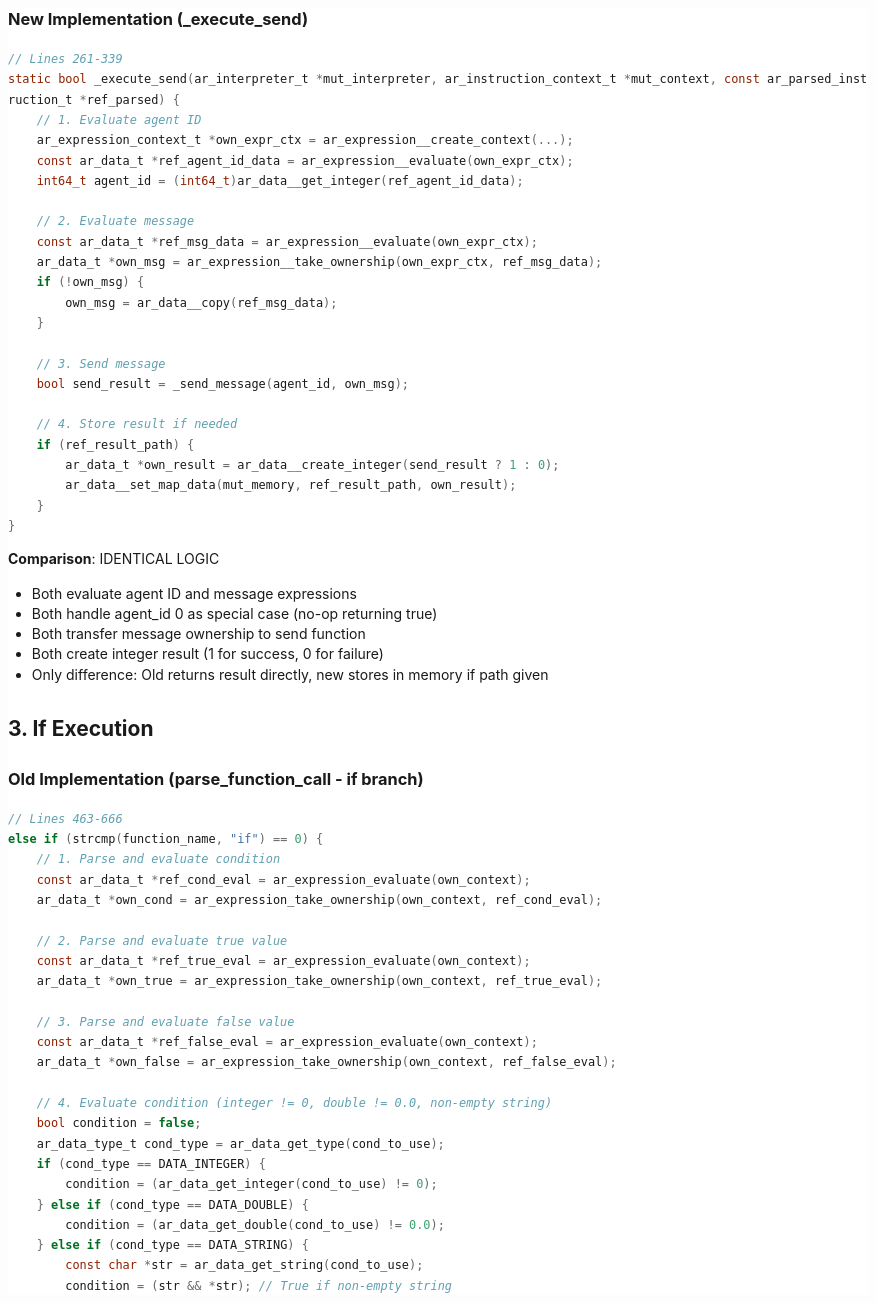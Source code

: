 ### New Implementation (_execute_send)
```c
// Lines 261-339
static bool _execute_send(ar_interpreter_t *mut_interpreter, ar_instruction_context_t *mut_context, const ar_parsed_instruction_t *ref_parsed) {
    // 1. Evaluate agent ID
    ar_expression_context_t *own_expr_ctx = ar_expression__create_context(...);
    const ar_data_t *ref_agent_id_data = ar_expression__evaluate(own_expr_ctx);
    int64_t agent_id = (int64_t)ar_data__get_integer(ref_agent_id_data);
    
    // 2. Evaluate message
    const ar_data_t *ref_msg_data = ar_expression__evaluate(own_expr_ctx);
    ar_data_t *own_msg = ar_expression__take_ownership(own_expr_ctx, ref_msg_data);
    if (!own_msg) {
        own_msg = ar_data__copy(ref_msg_data);
    }
    
    // 3. Send message
    bool send_result = _send_message(agent_id, own_msg);
    
    // 4. Store result if needed
    if (ref_result_path) {
        ar_data_t *own_result = ar_data__create_integer(send_result ? 1 : 0);
        ar_data__set_map_data(mut_memory, ref_result_path, own_result);
    }
}
```

**Comparison**: IDENTICAL LOGIC
- Both evaluate agent ID and message expressions
- Both handle agent_id 0 as special case (no-op returning true)
- Both transfer message ownership to send function
- Both create integer result (1 for success, 0 for failure)
- Only difference: Old returns result directly, new stores in memory if path given

## 3. If Execution

### Old Implementation (parse_function_call - if branch)
```c
// Lines 463-666
else if (strcmp(function_name, "if") == 0) {
    // 1. Parse and evaluate condition
    const ar_data_t *ref_cond_eval = ar_expression_evaluate(own_context);
    ar_data_t *own_cond = ar_expression_take_ownership(own_context, ref_cond_eval);
    
    // 2. Parse and evaluate true value
    const ar_data_t *ref_true_eval = ar_expression_evaluate(own_context);
    ar_data_t *own_true = ar_expression_take_ownership(own_context, ref_true_eval);
    
    // 3. Parse and evaluate false value
    const ar_data_t *ref_false_eval = ar_expression_evaluate(own_context);
    ar_data_t *own_false = ar_expression_take_ownership(own_context, ref_false_eval);
    
    // 4. Evaluate condition (integer != 0, double != 0.0, non-empty string)
    bool condition = false;
    ar_data_type_t cond_type = ar_data_get_type(cond_to_use);
    if (cond_type == DATA_INTEGER) {
        condition = (ar_data_get_integer(cond_to_use) != 0);
    } else if (cond_type == DATA_DOUBLE) {
        condition = (ar_data_get_double(cond_to_use) != 0.0);
    } else if (cond_type == DATA_STRING) {
        const char *str = ar_data_get_string(cond_to_use);
        condition = (str && *str); // True if non-empty string
```